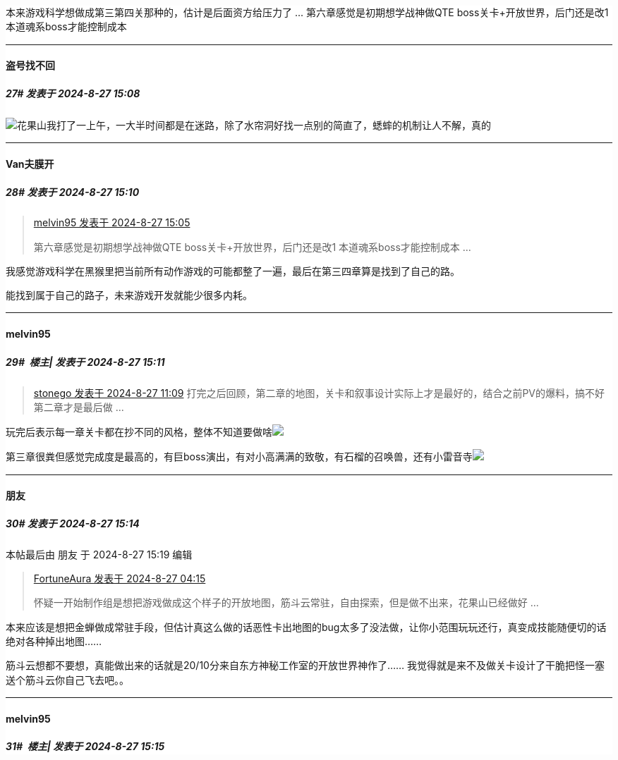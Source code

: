 本来游戏科学想做成第三第四关那种的，估计是后面资方给压力了 ...</blockquote>
第六章感觉是初期想学战神做QTE boss关卡+开放世界，后门还是改1 本道魂系boss才能控制成本

*****

####  盗号找不回  
##### 27#       发表于 2024-8-27 15:08

<img src="https://static.saraba1st.com/image/smiley/face2017/037.png" referrerpolicy="no-referrer">花果山我打了一上午，一大半时间都是在迷路，除了水帘洞好找一点别的简直了，蟋蟀的机制让人不解，真的

*****

####  Van夫膜开  
##### 28#       发表于 2024-8-27 15:10

<blockquote><a href="httphttps://bbs.saraba1st.com/2b/forum.php?mod=redirect&amp;goto=findpost&amp;pid=66030417&amp;ptid=2196707" target="_blank">melvin95 发表于 2024-8-27 15:05</a>

第六章感觉是初期想学战神做QTE boss关卡+开放世界，后门还是改1 本道魂系boss才能控制成本 ...</blockquote>
我感觉游戏科学在黑猴里把当前所有动作游戏的可能都整了一遍，最后在第三四章算是找到了自己的路。

能找到属于自己的路子，未来游戏开发就能少很多内耗。

*****

####  melvin95  
##### 29#         楼主| 发表于 2024-8-27 15:11

<blockquote><a href="httphttps://bbs.saraba1st.com/2b/forum.php?mod=redirect&amp;goto=findpost&amp;pid=66027670&amp;ptid=2196707" target="_blank">stonego 发表于 2024-8-27 11:09</a>
打完之后回顾，第二章的地图，关卡和叙事设计实际上才是最好的，结合之前PV的爆料，搞不好第二章才是最后做 ...</blockquote>
玩完后表示每一章关卡都在抄不同的风格，整体不知道要做啥<img src="https://static.saraba1st.com/image/smiley/face2017/067.png">

第三章很粪但感觉完成度是最高的，有巨boss演出，有对小高满满的致敬，有石榴的召唤兽，还有小雷音寺<img src="https://static.saraba1st.com/image/smiley/face2017/067.png" referrerpolicy="no-referrer">

*****

####  朋友  
##### 30#       发表于 2024-8-27 15:14

 本帖最后由 朋友 于 2024-8-27 15:19 编辑 
<blockquote><a href="httphttps://bbs.saraba1st.com/2b/forum.php?mod=redirect&amp;goto=findpost&amp;pid=66025440&amp;ptid=2196707" target="_blank">FortuneAura 发表于 2024-8-27 04:15</a>

怀疑一开始制作组是想把游戏做成这个样子的开放地图，筋斗云常驻，自由探索，但是做不出来，花果山已经做好 ...</blockquote>
本来应该是想把金蝉做成常驻手段，但估计真这么做的话恶性卡出地图的bug太多了没法做，让你小范围玩玩还行，真变成技能随便切的话绝对各种掉出地图……

筋斗云想都不要想，真能做出来的话就是20/10分来自东方神秘工作室的开放世界神作了…… 我觉得就是来不及做关卡设计了干脆把怪一塞送个筋斗云你自己飞去吧。。

*****

####  melvin95  
##### 31#         楼主| 发表于 2024-8-27 15:15
